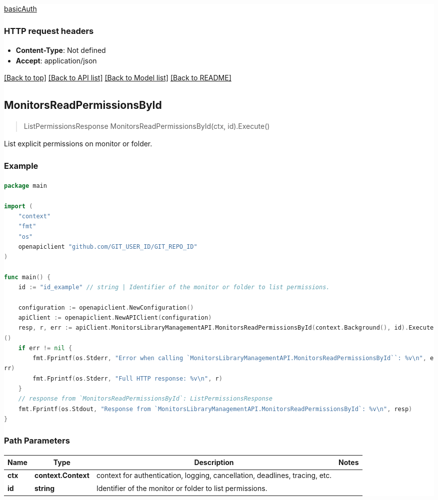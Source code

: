 [basicAuth](../README.md#basicAuth)

### HTTP request headers

- **Content-Type**: Not defined
- **Accept**: application/json

[[Back to top]](#) [[Back to API list]](../README.md#documentation-for-api-endpoints)
[[Back to Model list]](../README.md#documentation-for-models)
[[Back to README]](../README.md)


## MonitorsReadPermissionsById

> ListPermissionsResponse MonitorsReadPermissionsById(ctx, id).Execute()

List explicit permissions on monitor or folder. 



### Example

```go
package main

import (
    "context"
    "fmt"
    "os"
    openapiclient "github.com/GIT_USER_ID/GIT_REPO_ID"
)

func main() {
    id := "id_example" // string | Identifier of the monitor or folder to list permissions.

    configuration := openapiclient.NewConfiguration()
    apiClient := openapiclient.NewAPIClient(configuration)
    resp, r, err := apiClient.MonitorsLibraryManagementAPI.MonitorsReadPermissionsById(context.Background(), id).Execute()
    if err != nil {
        fmt.Fprintf(os.Stderr, "Error when calling `MonitorsLibraryManagementAPI.MonitorsReadPermissionsById``: %v\n", err)
        fmt.Fprintf(os.Stderr, "Full HTTP response: %v\n", r)
    }
    // response from `MonitorsReadPermissionsById`: ListPermissionsResponse
    fmt.Fprintf(os.Stdout, "Response from `MonitorsLibraryManagementAPI.MonitorsReadPermissionsById`: %v\n", resp)
}
```

### Path Parameters


Name | Type | Description  | Notes
------------- | ------------- | ------------- | -------------
**ctx** | **context.Context** | context for authentication, logging, cancellation, deadlines, tracing, etc.
**id** | **string** | Identifier of the monitor or folder to list permissions. | 
